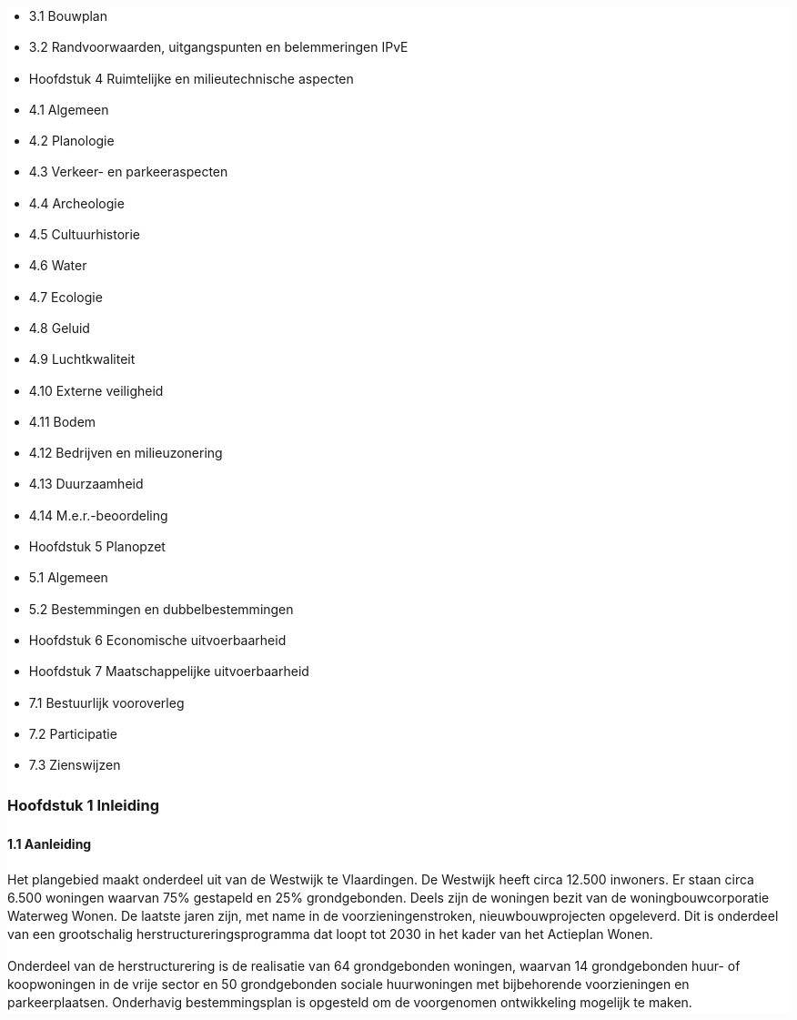 + 3\.1 Bouwplan

+ 3\.2 Randvoorwaarden, uitgangspunten en belemmeringen IPvE

* Hoofdstuk 4 Ruimtelijke en milieutechnische aspecten

+ 4\.1 Algemeen

+ 4\.2 Planologie

+ 4\.3 Verkeer\- en parkeeraspecten

+ 4\.4 Archeologie

+ 4\.5 Cultuurhistorie

+ 4\.6 Water

+ 4\.7 Ecologie

+ 4\.8 Geluid

+ 4\.9 Luchtkwaliteit

+ 4\.10 Externe veiligheid

+ 4\.11 Bodem

+ 4\.12 Bedrijven en milieuzonering

+ 4\.13 Duurzaamheid

+ 4\.14 M.e.r.\-beoordeling

* Hoofdstuk 5 Planopzet

+ 5\.1 Algemeen

+ 5\.2 Bestemmingen en dubbelbestemmingen

* Hoofdstuk 6 Economische uitvoerbaarheid

* Hoofdstuk 7 Maatschappelijke uitvoerbaarheid

+ 7\.1 Bestuurlijk vooroverleg

+ 7\.2 Participatie

+ 7\.3 Zienswijzen

### Hoofdstuk 1 Inleiding

#### 1\.1 Aanleiding

Het plangebied maakt onderdeel uit van de Westwijk te Vlaardingen. De Westwijk heeft circa 12\.500 inwoners. Er staan circa 6\.500 woningen waarvan 75% gestapeld en 25% grondgebonden. Deels zijn de woningen bezit van de woningbouwcorporatie Waterweg Wonen. De laatste jaren zijn, met name in de voorzieningenstroken, nieuwbouwprojecten opgeleverd. Dit is onderdeel van een grootschalig herstructureringsprogramma dat loopt tot 2030 in het kader van het Actieplan Wonen.

Onderdeel van de herstructurering is de realisatie van 64 grondgebonden woningen, waarvan 14 grondgebonden huur\- of koopwoningen in de vrije sector en 50 grondgebonden sociale huurwoningen met bijbehorende voorzieningen en parkeerplaatsen. Onderhavig bestemmingsplan is opgesteld om de voorgenomen ontwikkeling mogelijk te maken.

